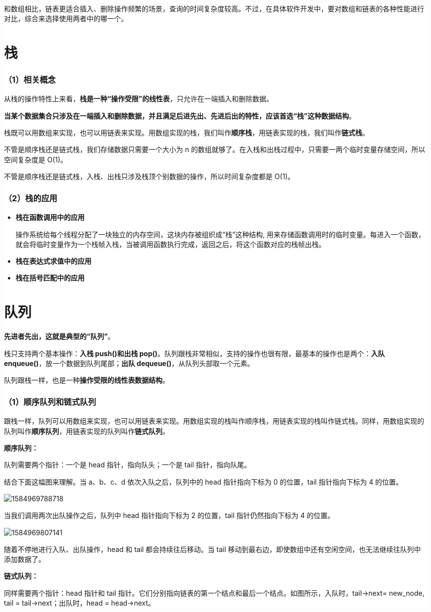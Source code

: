 和数组相比，链表更适合插入、删除操作频繁的场景，查询的时间复杂度较高。不过，在具体软件开发中，要对数组和链表的各种性能进行对比，综合来选择使用两者中的哪一个。

# 栈

### （1）相关概念

从栈的操作特性上来看，**栈是一种“操作受限”的线性表**，只允许在一端插入和删除数据。

**当某个数据集合只涉及在一端插入和删除数据，并且满足后进先出、先进后出的特性，应该首选“栈”这种数据结构**。

栈既可以用数组来实现，也可以用链表来实现。用数组实现的栈，我们叫作**顺序栈**，用链表实现的栈，我们叫作**链式栈**。

不管是顺序栈还是链式栈，我们存储数据只需要一个大小为 n 的数组就够了。在入栈和出栈过程中，只需要一两个临时变量存储空间，所以空间复杂度是 O(1)。

不管是顺序栈还是链式栈，入栈、出栈只涉及栈顶个别数据的操作，所以时间复杂度都是 O(1)。

### （2）栈的应用

* **栈在函数调用中的应用**

  操作系统给每个线程分配了一块独立的内存空间，这块内存被组织成“栈”这种结构, 用来存储函数调用时的临时变量。每进入一个函数，就会将临时变量作为一个栈帧入栈，当被调用函数执行完成，返回之后，将这个函数对应的栈帧出栈。

* **栈在表达式求值中的应用**
* **栈在括号匹配中的应用**

# 队列

**先进者先出，这就是典型的“队列”**。

栈只支持两个基本操作：**入栈 push()和出栈 pop()**。队列跟栈非常相似，支持的操作也很有限，最基本的操作也是两个：**入队 enqueue()**，放一个数据到队列尾部；**出队 dequeue()**，从队列头部取一个元素。

队列跟栈一样，也是一种**操作受限的线性表数据结构**。

### （1）顺序队列和链式队列

跟栈一样，队列可以用数组来实现，也可以用链表来实现。用数组实现的栈叫作顺序栈，用链表实现的栈叫作链式栈。同样，用数组实现的队列叫作**顺序队列**，用链表实现的队列叫作**链式队列**。

**顺序队列：**

队列需要两个指针：一个是 head 指针，指向队头；一个是 tail 指针，指向队尾。

结合下面这幅图来理解。当 a、b、c、d 依次入队之后，队列中的 head 指针指向下标为 0 的位置，tail 指针指向下标为 4 的位置。

![1584969788718](C:\Users\lin\AppData\Roaming\Typora\typora-user-images\1584969788718.png)

当我们调用两次出队操作之后，队列中 head 指针指向下标为 2 的位置，tail 指针仍然指向下标为 4 的位置。

![1584969807141](C:\Users\lin\AppData\Roaming\Typora\typora-user-images\1584969807141.png)

随着不停地进行入队、出队操作，head 和 tail 都会持续往后移动。当 tail 移动到最右边，即使数组中还有空闲空间，也无法继续往队列中添加数据了。

**链式队列：**

同样需要两个指针：head 指针和 tail 指针。它们分别指向链表的第一个结点和最后一个结点。如图所示，入队时，tail->next= new_node, tail = tail->next；出队时，head = head->next。
